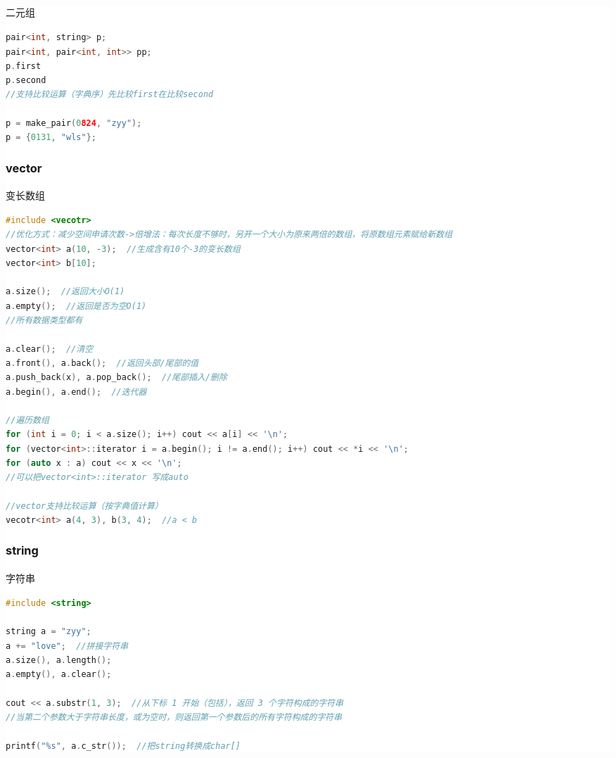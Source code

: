 二元组

```cpp
pair<int, string> p;
pair<int, pair<int, int>> pp;
p.first
p.second
//支持比较运算（字典序）先比较first在比较second

p = make_pair(0824, "zyy");
p = {0131, "wls"};
```

### vector

变长数组

```cpp
#include <vecotr>
//优化方式：减少空间申请次数->倍增法：每次长度不够时，另开一个大小为原来两倍的数组，将原数组元素赋给新数组
vector<int> a(10, -3);  //生成含有10个-3的变长数组
vector<int> b[10];

a.size();  //返回大小O(1)
a.empty();  //返回是否为空O(1)
//所有数据类型都有

a.clear();  //清空
a.front(), a.back();  //返回头部/尾部的值
a.push_back(x), a.pop_back();  //尾部插入/删除
a.begin(), a.end();  //迭代器

//遍历数组
for (int i = 0; i < a.size(); i++) cout << a[i] << '\n';
for (vector<int>::iterator i = a.begin(); i != a.end(); i++) cout << *i << '\n';
for (auto x : a) cout << x << '\n';
//可以把vector<int>::iterator 写成auto

//vector支持比较运算（按字典值计算）
vecotr<int> a(4, 3), b(3, 4);  //a < b
```

### string

字符串

```cpp
#include <string>

string a = "zyy";
a += "love";  //拼接字符串
a.size(), a.length();
a.empty(), a.clear();

cout << a.substr(1, 3);  //从下标 1 开始（包括），返回 3 个字符构成的字符串
//当第二个参数大于字符串长度，或为空时，则返回第一个参数后的所有字符构成的字符串

printf("%s", a.c_str());  //把string转换成char[]
```
